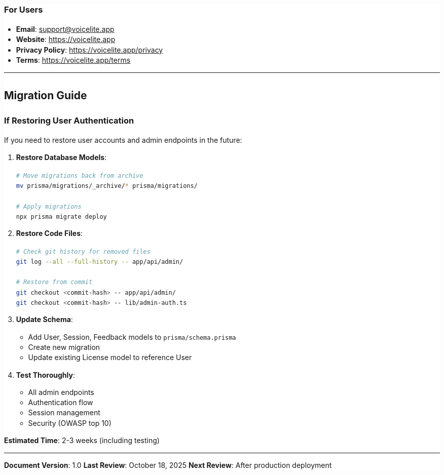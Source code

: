 ### For Users

- **Email**: support@voicelite.app
- **Website**: https://voicelite.app
- **Privacy Policy**: https://voicelite.app/privacy
- **Terms**: https://voicelite.app/terms

---

## Migration Guide

### If Restoring User Authentication

If you need to restore user accounts and admin endpoints in the future:

1. **Restore Database Models**:
   ```bash
   # Move migrations back from archive
   mv prisma/migrations/_archive/* prisma/migrations/

   # Apply migrations
   npx prisma migrate deploy
   ```

2. **Restore Code Files**:
   ```bash
   # Check git history for removed files
   git log --all --full-history -- app/api/admin/

   # Restore from commit
   git checkout <commit-hash> -- app/api/admin/
   git checkout <commit-hash> -- lib/admin-auth.ts
   ```

3. **Update Schema**:
   - Add User, Session, Feedback models to `prisma/schema.prisma`
   - Create new migration
   - Update existing License model to reference User

4. **Test Thoroughly**:
   - All admin endpoints
   - Authentication flow
   - Session management
   - Security (OWASP top 10)

**Estimated Time**: 2-3 weeks (including testing)

---

**Document Version**: 1.0
**Last Review**: October 18, 2025
**Next Review**: After production deployment
